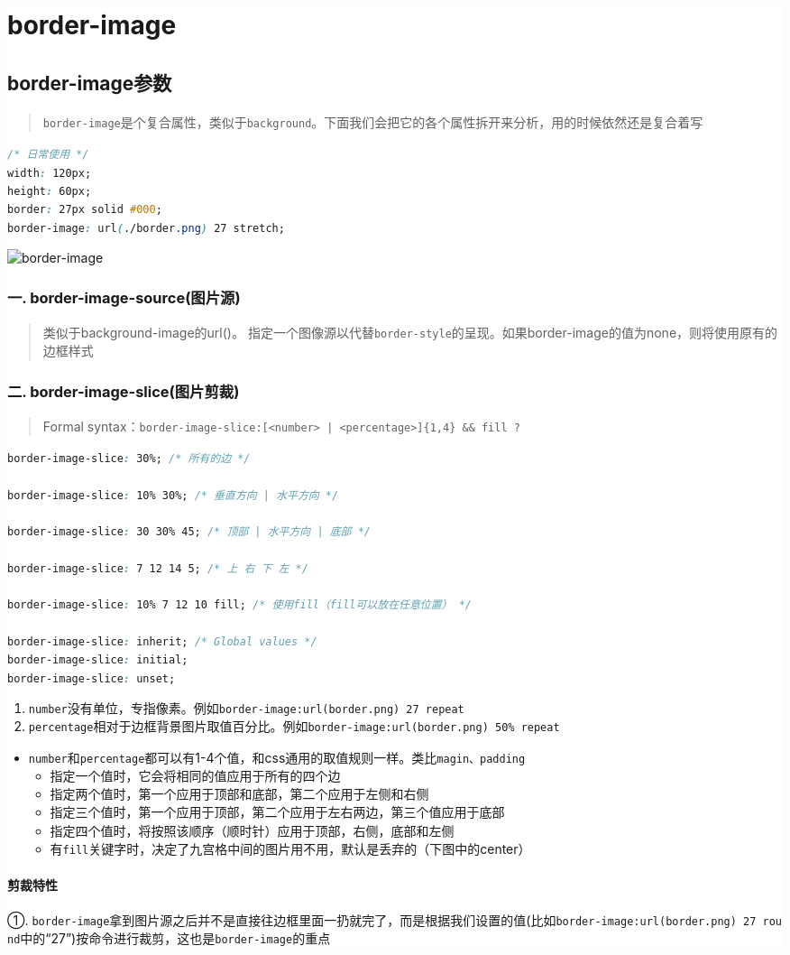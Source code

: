 # border-image

## border-image参数

> `border-image`是个复合属性，类似于`background`。下面我们会把它的各个属性拆开来分析，用的时候依然还是复合着写

```css
/* 日常使用 */
width: 120px;
height: 60px;
border: 27px solid #000;
border-image: url(./border.png) 27 stretch;
```

![border-image](./libs/②/border-image.png)

### 一. border-image-source(图片源)

> 类似于background-image的url()。 指定一个图像源以代替`border-style`的呈现。如果border-image的值为none，则将使用原有的边框样式

### 二. border-image-slice(图片剪裁)

> Formal syntax：`border-image-slice:[<number> | <percentage>]{1,4} && fill ?`

```css
border-image-slice: 30%; /* 所有的边 */

border-image-slice: 10% 30%; /* 垂直方向 | 水平方向 */

border-image-slice: 30 30% 45; /* 顶部 | 水平方向 | 底部 */

border-image-slice: 7 12 14 5; /* 上 右 下 左 */

border-image-slice: 10% 7 12 10 fill; /* 使用fill（fill可以放在任意位置） */

border-image-slice: inherit; /* Global values */
border-image-slice: initial;
border-image-slice: unset;
```

1. `number`没有单位，专指像素。例如`border-image:url(border.png) 27 repeat`
2. `percentage`相对于边框背景图片取值百分比。例如`border-image:url(border.png) 50% repeat`

- `number`和`percentage`都可以有1-4个值，和css通用的取值规则一样。类比`magin、padding`
  - 指定一个值时，它会将相同的值应用于所有的四个边
  - 指定两个值时，第一个应用于顶部和底部，第二个应用于左侧和右侧
  - 指定三个值时，第一个应用于顶部，第二个应用于左右两边，第三个值应用于底部
  - 指定四个值时，将按照该顺序（顺时针）应用于顶部，右侧，底部和左侧
  - 有`fill`关键字时，决定了九宫格中间的图片用不用，默认是丢弃的（下图中的center）

#### 剪裁特性

①. `border-image`拿到图片源之后并不是直接往边框里面一扔就完了，而是根据我们设置的值(比如`border-image:url(border.png) 27 round`中的“27”)按命令进行裁剪，这也是`border-image`的重点
